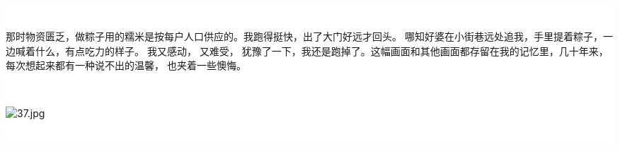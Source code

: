   </span>
  <span class="s2">
   <span class="Apple-converted-space">
   </span>
  </span>
 </p>
 <p class="p1">
  <span class="s1">
  </span>
  <br/>
 </p>
 <p class="p2">
  <span class="s1">
   那时物资匮乏，做粽子用的糯米是按每户人口供应的。我跑得挺快，出了大门好远才回头。
  </span>
  <span class="s2">
  </span>
  <span class="s1">
   哪知好婆在小街巷远处追我，手里提着粽子，一边喊着什么，有点吃力的样子。
  </span>
  <span class="s2">
  </span>
  <span class="s1">
   我又感动，
  </span>
  <span class="s2">
  </span>
  <span class="s1">
   又难受，
  </span>
  <span class="s2">
  </span>
  <span class="s1">
   犹豫了一下，我还是跑掉了。这幅画面和其他画面都存留在我的记忆里，几十年来，
  </span>
  <span class="s2">
  </span>
  <span class="s1">
   每次想起来都有一种说不出的温馨，
  </span>
  <span class="s2">
  </span>
  <span class="s1">
   也夹着一些懊悔。
  </span>
 </p>
 <p class="p1">
  <span class="s1">
  </span>
  <br/>
 </p>
 <p class="p3">
  <span class="s1">
   <img alt="37.jpg" border="0" height="383" src="/medias/contents/5042/37.jpg" width="500"/>
  </span>
 </p>
 <p class="p1">
  <span class="s1">
  </span>
  <br/>
 </p>
 <p class="p2">
  <span class="s1">